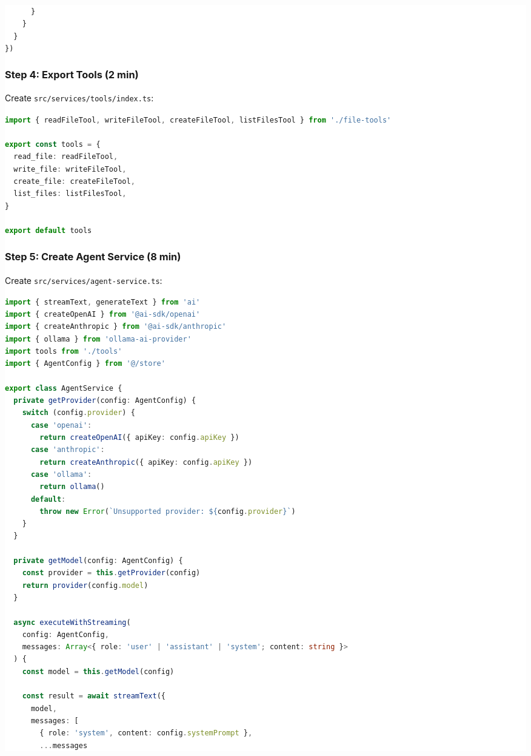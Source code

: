 ```typescript
      }
    }
  }
})
```

### Step 4: Export Tools (2 min)

Create `src/services/tools/index.ts`:

```typescript
import { readFileTool, writeFileTool, createFileTool, listFilesTool } from './file-tools'

export const tools = {
  read_file: readFileTool,
  write_file: writeFileTool,
  create_file: createFileTool,
  list_files: listFilesTool,
}

export default tools
```

### Step 5: Create Agent Service (8 min)

Create `src/services/agent-service.ts`:

```typescript
import { streamText, generateText } from 'ai'
import { createOpenAI } from '@ai-sdk/openai'
import { createAnthropic } from '@ai-sdk/anthropic'
import { ollama } from 'ollama-ai-provider'
import tools from './tools'
import { AgentConfig } from '@/store'

export class AgentService {
  private getProvider(config: AgentConfig) {
    switch (config.provider) {
      case 'openai':
        return createOpenAI({ apiKey: config.apiKey })
      case 'anthropic':
        return createAnthropic({ apiKey: config.apiKey })
      case 'ollama':
        return ollama()
      default:
        throw new Error(`Unsupported provider: ${config.provider}`)
    }
  }

  private getModel(config: AgentConfig) {
    const provider = this.getProvider(config)
    return provider(config.model)
  }

  async executeWithStreaming(
    config: AgentConfig,
    messages: Array<{ role: 'user' | 'assistant' | 'system'; content: string }>
  ) {
    const model = this.getModel(config)
    
    const result = await streamText({
      model,
      messages: [
        { role: 'system', content: config.systemPrompt },
        ...messages
```